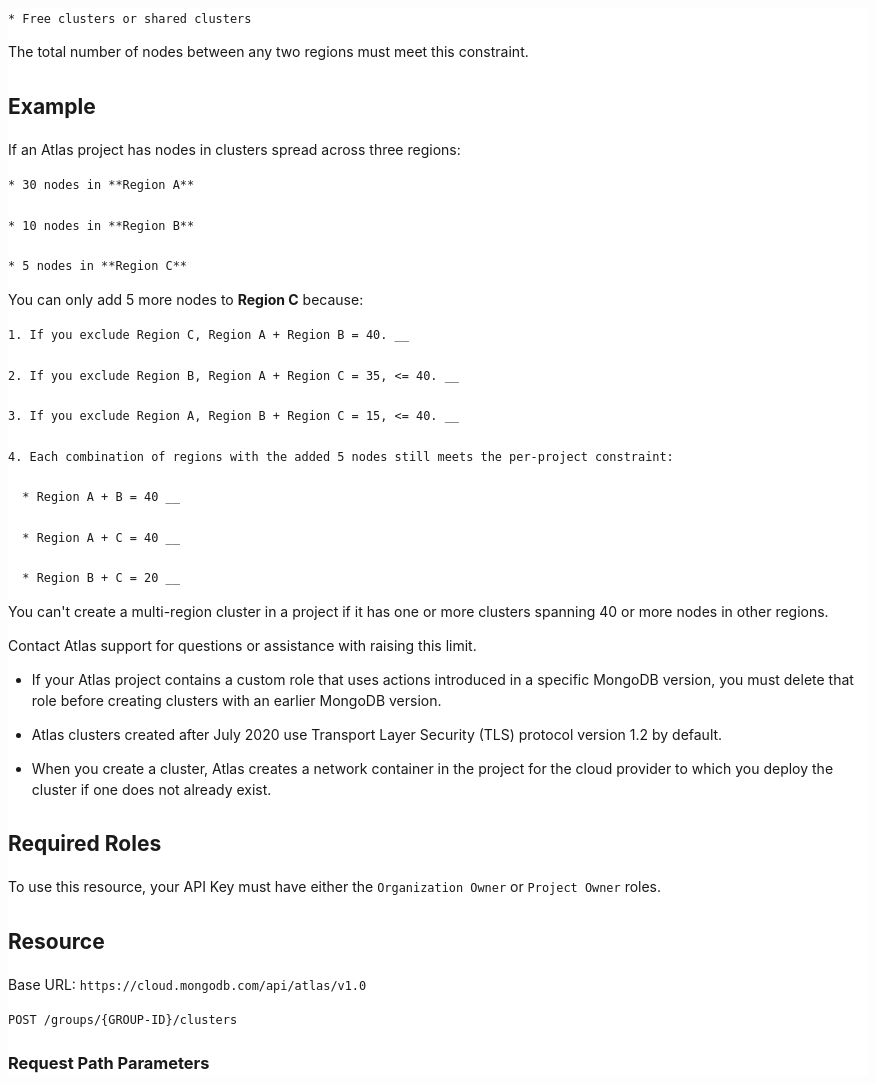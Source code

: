     * Free clusters or shared clusters

The total number of nodes between any two regions must meet this constraint.

## Example

If an Atlas project has nodes in clusters spread across three regions:

    * 30 nodes in **Region A**

    * 10 nodes in **Region B**

    * 5 nodes in **Region C**

You can only add 5 more nodes to **Region C** because:

    1. If you exclude Region C, Region A + Region B = 40. __

    2. If you exclude Region B, Region A + Region C = 35, <= 40. __

    3. If you exclude Region A, Region B + Region C = 15, <= 40. __

    4. Each combination of regions with the added 5 nodes still meets the per-project constraint:

      * Region A + B = 40 __

      * Region A + C = 40 __

      * Region B + C = 20 __

You can't create a multi-region cluster in a project if it has one or more
clusters spanning 40 or more nodes in other regions.

Contact Atlas support for questions or assistance with raising this limit.

  * If your Atlas project contains a custom role that uses actions introduced in a specific MongoDB version, you must delete that role before creating clusters with an earlier MongoDB version.

  * Atlas clusters created after July 2020 use Transport Layer Security (TLS) protocol version 1.2 by default.

  * When you create a cluster, Atlas creates a network container in the project for the cloud provider to which you deploy the cluster if one does not already exist.

## Required Roles

To use this resource, your API Key must have either the `Organization Owner`
or `Project Owner` roles.

## Resource

Base URL: `https://cloud.mongodb.com/api/atlas/v1.0`

    
    
    POST /groups/{GROUP-ID}/clusters  
      
  
### Request Path Parameters
